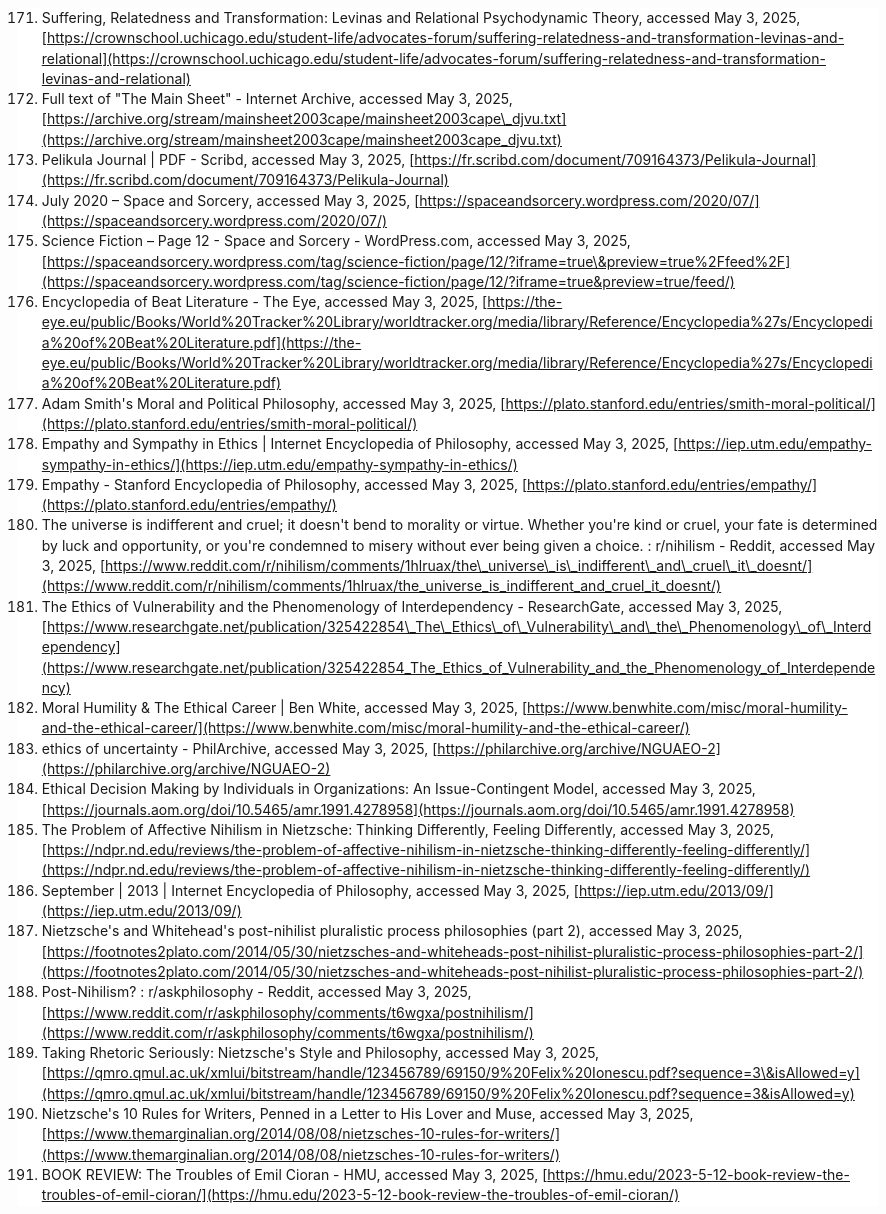 171. Suffering, Relatedness and Transformation: Levinas and Relational Psychodynamic Theory, accessed May 3, 2025, [https://crownschool.uchicago.edu/student-life/advocates-forum/suffering-relatedness-and-transformation-levinas-and-relational](https://crownschool.uchicago.edu/student-life/advocates-forum/suffering-relatedness-and-transformation-levinas-and-relational)  
172. Full text of "The Main Sheet" \- Internet Archive, accessed May 3, 2025, [https://archive.org/stream/mainsheet2003cape/mainsheet2003cape\_djvu.txt](https://archive.org/stream/mainsheet2003cape/mainsheet2003cape_djvu.txt)  
173. Pelikula Journal | PDF \- Scribd, accessed May 3, 2025, [https://fr.scribd.com/document/709164373/Pelikula-Journal](https://fr.scribd.com/document/709164373/Pelikula-Journal)  
174. July 2020 – Space and Sorcery, accessed May 3, 2025, [https://spaceandsorcery.wordpress.com/2020/07/](https://spaceandsorcery.wordpress.com/2020/07/)  
175. Science Fiction – Page 12 \- Space and Sorcery \- WordPress.com, accessed May 3, 2025, [https://spaceandsorcery.wordpress.com/tag/science-fiction/page/12/?iframe=true\&preview=true%2Ffeed%2F](https://spaceandsorcery.wordpress.com/tag/science-fiction/page/12/?iframe=true&preview=true/feed/)  
176. Encyclopedia of Beat Literature \- The Eye, accessed May 3, 2025, [https://the-eye.eu/public/Books/World%20Tracker%20Library/worldtracker.org/media/library/Reference/Encyclopedia%27s/Encyclopedia%20of%20Beat%20Literature.pdf](https://the-eye.eu/public/Books/World%20Tracker%20Library/worldtracker.org/media/library/Reference/Encyclopedia%27s/Encyclopedia%20of%20Beat%20Literature.pdf)  
177. Adam Smith's Moral and Political Philosophy, accessed May 3, 2025, [https://plato.stanford.edu/entries/smith-moral-political/](https://plato.stanford.edu/entries/smith-moral-political/)  
178. Empathy and Sympathy in Ethics | Internet Encyclopedia of Philosophy, accessed May 3, 2025, [https://iep.utm.edu/empathy-sympathy-in-ethics/](https://iep.utm.edu/empathy-sympathy-in-ethics/)  
179. Empathy \- Stanford Encyclopedia of Philosophy, accessed May 3, 2025, [https://plato.stanford.edu/entries/empathy/](https://plato.stanford.edu/entries/empathy/)  
180. The universe is indifferent and cruel; it doesn't bend to morality or virtue. Whether you're kind or cruel, your fate is determined by luck and opportunity, or you're condemned to misery without ever being given a choice. : r/nihilism \- Reddit, accessed May 3, 2025, [https://www.reddit.com/r/nihilism/comments/1hlruax/the\_universe\_is\_indifferent\_and\_cruel\_it\_doesnt/](https://www.reddit.com/r/nihilism/comments/1hlruax/the_universe_is_indifferent_and_cruel_it_doesnt/)  
181. The Ethics of Vulnerability and the Phenomenology of Interdependency \- ResearchGate, accessed May 3, 2025, [https://www.researchgate.net/publication/325422854\_The\_Ethics\_of\_Vulnerability\_and\_the\_Phenomenology\_of\_Interdependency](https://www.researchgate.net/publication/325422854_The_Ethics_of_Vulnerability_and_the_Phenomenology_of_Interdependency)  
182. Moral Humility & The Ethical Career | Ben White, accessed May 3, 2025, [https://www.benwhite.com/misc/moral-humility-and-the-ethical-career/](https://www.benwhite.com/misc/moral-humility-and-the-ethical-career/)  
183. ethics of uncertainty \- PhilArchive, accessed May 3, 2025, [https://philarchive.org/archive/NGUAEO-2](https://philarchive.org/archive/NGUAEO-2)  
184. Ethical Decision Making by Individuals in Organizations: An Issue-Contingent Model, accessed May 3, 2025, [https://journals.aom.org/doi/10.5465/amr.1991.4278958](https://journals.aom.org/doi/10.5465/amr.1991.4278958)  
185. The Problem of Affective Nihilism in Nietzsche: Thinking Differently, Feeling Differently, accessed May 3, 2025, [https://ndpr.nd.edu/reviews/the-problem-of-affective-nihilism-in-nietzsche-thinking-differently-feeling-differently/](https://ndpr.nd.edu/reviews/the-problem-of-affective-nihilism-in-nietzsche-thinking-differently-feeling-differently/)  
186. September | 2013 | Internet Encyclopedia of Philosophy, accessed May 3, 2025, [https://iep.utm.edu/2013/09/](https://iep.utm.edu/2013/09/)  
187. Nietzsche's and Whitehead's post-nihilist pluralistic process philosophies (part 2), accessed May 3, 2025, [https://footnotes2plato.com/2014/05/30/nietzsches-and-whiteheads-post-nihilist-pluralistic-process-philosophies-part-2/](https://footnotes2plato.com/2014/05/30/nietzsches-and-whiteheads-post-nihilist-pluralistic-process-philosophies-part-2/)  
188. Post-Nihilism? : r/askphilosophy \- Reddit, accessed May 3, 2025, [https://www.reddit.com/r/askphilosophy/comments/t6wgxa/postnihilism/](https://www.reddit.com/r/askphilosophy/comments/t6wgxa/postnihilism/)  
189. Taking Rhetoric Seriously: Nietzsche's Style and Philosophy, accessed May 3, 2025, [https://qmro.qmul.ac.uk/xmlui/bitstream/handle/123456789/69150/9%20Felix%20Ionescu.pdf?sequence=3\&isAllowed=y](https://qmro.qmul.ac.uk/xmlui/bitstream/handle/123456789/69150/9%20Felix%20Ionescu.pdf?sequence=3&isAllowed=y)  
190. Nietzsche's 10 Rules for Writers, Penned in a Letter to His Lover and Muse, accessed May 3, 2025, [https://www.themarginalian.org/2014/08/08/nietzsches-10-rules-for-writers/](https://www.themarginalian.org/2014/08/08/nietzsches-10-rules-for-writers/)  
191. BOOK REVIEW: The Troubles of Emil Cioran \- HMU, accessed May 3, 2025, [https://hmu.edu/2023-5-12-book-review-the-troubles-of-emil-cioran/](https://hmu.edu/2023-5-12-book-review-the-troubles-of-emil-cioran/)  